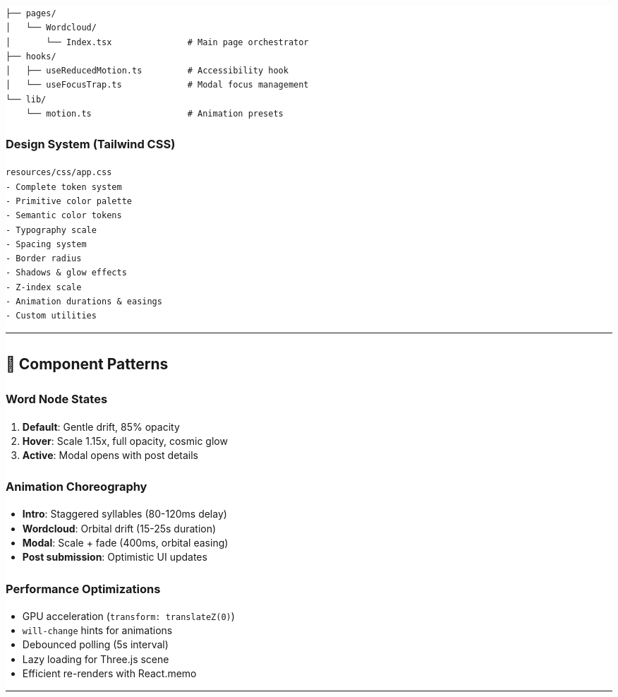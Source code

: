 ```
├── pages/
│   └── Wordcloud/
│       └── Index.tsx               # Main page orchestrator
├── hooks/
│   ├── useReducedMotion.ts         # Accessibility hook
│   └── useFocusTrap.ts             # Modal focus management
└── lib/
    └── motion.ts                   # Animation presets
```

### Design System (Tailwind CSS)

```
resources/css/app.css
- Complete token system
- Primitive color palette
- Semantic color tokens
- Typography scale
- Spacing system
- Border radius
- Shadows & glow effects
- Z-index scale
- Animation durations & easings
- Custom utilities
```

---

## 🎨 Component Patterns

### Word Node States

1. **Default**: Gentle drift, 85% opacity
2. **Hover**: Scale 1.15x, full opacity, cosmic glow
3. **Active**: Modal opens with post details

### Animation Choreography

- **Intro**: Staggered syllables (80-120ms delay)
- **Wordcloud**: Orbital drift (15-25s duration)
- **Modal**: Scale + fade (400ms, orbital easing)
- **Post submission**: Optimistic UI updates

### Performance Optimizations

- GPU acceleration (`transform: translateZ(0)`)
- `will-change` hints for animations
- Debounced polling (5s interval)
- Lazy loading for Three.js scene
- Efficient re-renders with React.memo

---
